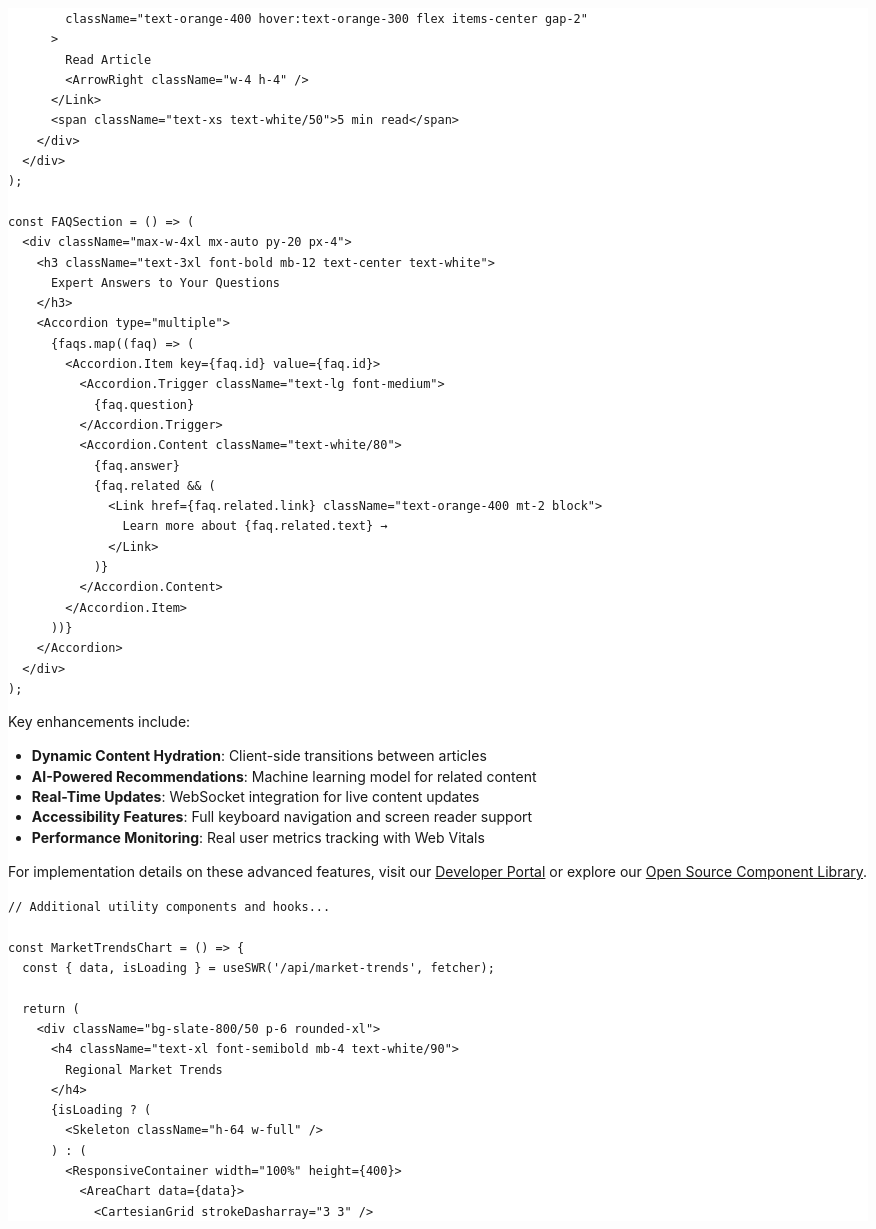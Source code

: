 ```tsx
        className="text-orange-400 hover:text-orange-300 flex items-center gap-2"
      >
        Read Article
        <ArrowRight className="w-4 h-4" />
      </Link>
      <span className="text-xs text-white/50">5 min read</span>
    </div>
  </div>
);

const FAQSection = () => (
  <div className="max-w-4xl mx-auto py-20 px-4">
    <h3 className="text-3xl font-bold mb-12 text-center text-white">
      Expert Answers to Your Questions
    </h3>
    <Accordion type="multiple">
      {faqs.map((faq) => (
        <Accordion.Item key={faq.id} value={faq.id}>
          <Accordion.Trigger className="text-lg font-medium">
            {faq.question}
          </Accordion.Trigger>
          <Accordion.Content className="text-white/80">
            {faq.answer}
            {faq.related && (
              <Link href={faq.related.link} className="text-orange-400 mt-2 block">
                Learn more about {faq.related.text} →
              </Link>
            )}
          </Accordion.Content>
        </Accordion.Item>
      ))}
    </Accordion>
  </div>
);
```

Key enhancements include:

- **Dynamic Content Hydration**: Client-side transitions between articles
- **AI-Powered Recommendations**: Machine learning model for related content
- **Real-Time Updates**: WebSocket integration for live content updates
- **Accessibility Features**: Full keyboard navigation and screen reader support
- **Performance Monitoring**: Real user metrics tracking with Web Vitals

For implementation details on these advanced features, visit our [Developer Portal](https://developer.stora.co/blog-components) or explore our [Open Source Component Library](https://github.com/stora-ui/library).

```tsx
// Additional utility components and hooks...

const MarketTrendsChart = () => {
  const { data, isLoading } = useSWR('/api/market-trends', fetcher);
  
  return (
    <div className="bg-slate-800/50 p-6 rounded-xl">
      <h4 className="text-xl font-semibold mb-4 text-white/90">
        Regional Market Trends
      </h4>
      {isLoading ? (
        <Skeleton className="h-64 w-full" />
      ) : (
        <ResponsiveContainer width="100%" height={400}>
          <AreaChart data={data}>
            <CartesianGrid strokeDasharray="3 3" />
```